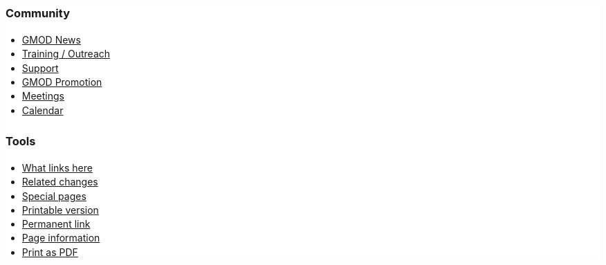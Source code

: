 </div>

<div id="p-Community" class="portal" role="navigation"
aria-labelledby="p-Community-label">

### Community

<div class="body">

- <span id="n-GMOD-News">[GMOD News](GMOD_News)</span>
- <span id="n-Training-.2F-Outreach">[Training /
  Outreach](Training_and_Outreach)</span>
- <span id="n-Support">[Support](Support)</span>
- <span id="n-GMOD-Promotion">[GMOD Promotion](GMOD_Promotion)</span>
- <span id="n-Meetings">[Meetings](Meetings)</span>
- <span id="n-Calendar">[Calendar](Calendar)</span>

</div>

</div>

<div id="p-tb" class="portal" role="navigation"
aria-labelledby="p-tb-label">

### Tools

<div class="body">

- <span id="t-whatlinkshere"><a href="Special:WhatLinksHere/Template:AWS_Volume_Off" accesskey="j"
  title="A list of all wiki pages that link here [j]">What links here</a></span>
- <span id="t-recentchangeslinked"><a href="Special:RecentChangesLinked/Template:AWS_Volume_Off"
  accesskey="k"
  title="Recent changes in pages linked from this page [k]">Related
  changes</a></span>
- <span id="t-specialpages"><a href="Special:SpecialPages" accesskey="q"
  title="A list of all special pages [q]">Special pages</a></span>
- <span id="t-print"><a
  href="http://gmod.org/mediawiki/index.php?title=Template:AWS_Volume_Off&amp;printable=yes"
  rel="alternate" accesskey="p"
  title="Printable version of this page [p]">Printable version</a></span>
- <span id="t-permalink">[Permanent
  link](http://gmod.org/mediawiki/index.php?title=Template:AWS_Volume_Off&oldid=23870 "Permanent link to this revision of the page")</span>
- <span id="t-info">[Page
  information](http://gmod.org/mediawiki/index.php?title=Template:AWS_Volume_Off&action=info)</span>
- <span id="t-pdf">[Print as
  PDF](http://gmod.org/mediawiki/index.php?title=Special:PdfPrint&page=Template:AWS_Volume_Off)</span>

</div>

</div>

</div>

</div>
